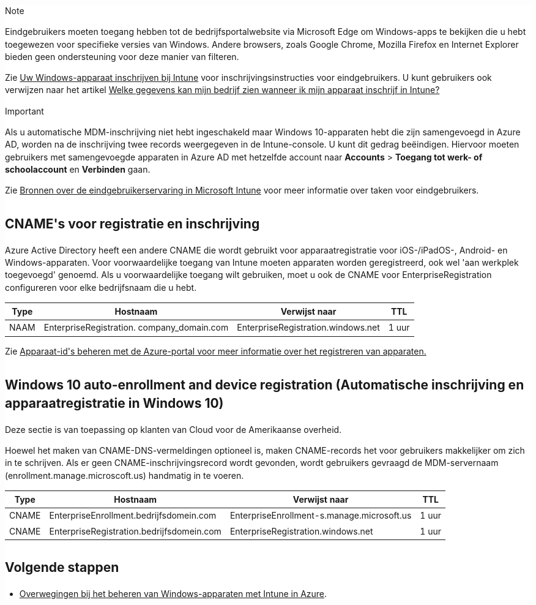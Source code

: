 > [!NOTE]
> Eindgebruikers moeten toegang hebben tot de bedrijfsportalwebsite via Microsoft Edge om Windows-apps te bekijken die u hebt toegewezen voor specifieke versies van Windows. Andere browsers, zoals Google Chrome, Mozilla Firefox en Internet Explorer bieden geen ondersteuning voor deze manier van filteren.

Zie [Uw Windows-apparaat inschrijven bij Intune](https://docs.microsoft.com/user-help/enroll-your-device-in-intune-windows) voor inschrijvingsinstructies voor eindgebruikers. U kunt gebruikers ook verwijzen naar het artikel [Welke gegevens kan mijn bedrijf zien wanneer ik mijn apparaat inschrijf in Intune?](https://docs.microsoft.com/user-help/what-can-your-it-administrator-see-when-you-enroll-your-device-in-intune-windows)

>[!IMPORTANT]
> Als u automatische MDM-inschrijving niet hebt ingeschakeld maar Windows 10-apparaten hebt die zijn samengevoegd in Azure AD, worden na de inschrijving twee records weergegeven in de Intune-console. U kunt dit gedrag beëindigen. Hiervoor moeten gebruikers met samengevoegde apparaten in Azure AD met hetzelfde account naar **Accounts** > **Toegang tot werk- of schoolaccount** en **Verbinden** gaan. 

Zie [Bronnen over de eindgebruikerservaring in Microsoft Intune](../fundamentals/end-user-educate.md) voor meer informatie over taken voor eindgebruikers.

## <a name="registration-and-enrollment-cnames"></a>CNAME's voor registratie en inschrijving
Azure Active Directory heeft een andere CNAME die wordt gebruikt voor apparaatregistratie voor iOS-/iPadOS-, Android- en Windows-apparaten. Voor voorwaardelijke toegang van Intune moeten apparaten worden geregistreerd, ook wel 'aan werkplek toegevoegd' genoemd. Als u voorwaardelijke toegang wilt gebruiken, moet u ook de CNAME voor EnterpriseRegistration configureren voor elke bedrijfsnaam die u hebt.

| Type | Hostnaam | Verwijst naar | TTL |
| --- | --- | --- | --- |
| NAAM | EnterpriseRegistration. company_domain.com | EnterpriseRegistration.windows.net | 1 uur|

Zie [Apparaat-id's beheren met de Azure-portal voor meer informatie over het registreren van apparaten.](https://docs.microsoft.com/azure/active-directory/devices/device-management-azure-portal)

## <a name="windows-10-auto-enrollment-and-device-registration"></a>Windows 10 auto-enrollment and device registration (Automatische inschrijving en apparaatregistratie in Windows 10)

Deze sectie is van toepassing op klanten van Cloud voor de Amerikaanse overheid.

Hoewel het maken van CNAME-DNS-vermeldingen optioneel is, maken CNAME-records het voor gebruikers makkelijker om zich in te schrijven. Als er geen CNAME-inschrijvingsrecord wordt gevonden, wordt gebruikers gevraagd de MDM-servernaam (enrollment.manage.microscoft.us) handmatig in te voeren.

| Type | Hostnaam | Verwijst naar | TTL |
| --- | --- | --- | --- |
| CNAME | EnterpriseEnrollment.bedrijfsdomein.com | EnterpriseEnrollment-s.manage.microsoft.us | 1 uur|
|CNAME | EnterpriseRegistration.bedrijfsdomein.com | EnterpriseRegistration.windows.net | 1 uur |


## <a name="next-steps"></a>Volgende stappen

- [Overwegingen bij het beheren van Windows-apparaten met Intune in Azure](../fundamentals/intune-legacy-pc-client.md).
